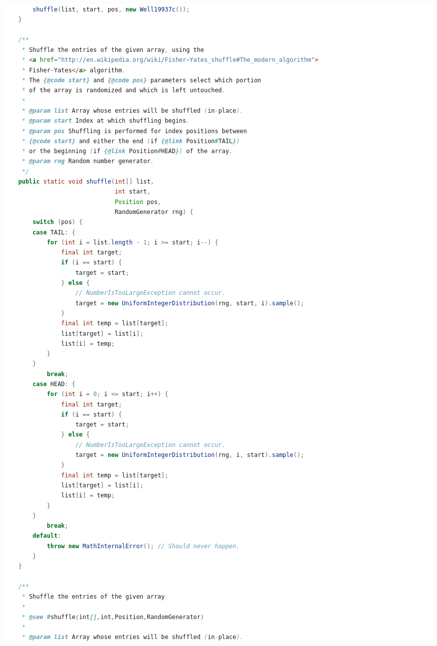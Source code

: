 ```java
        shuffle(list, start, pos, new Well19937c());
    }

    /**
     * Shuffle the entries of the given array, using the
     * <a href="http://en.wikipedia.org/wiki/Fisher–Yates_shuffle#The_modern_algorithm">
     * Fisher–Yates</a> algorithm.
     * The {@code start} and {@code pos} parameters select which portion
     * of the array is randomized and which is left untouched.
     *
     * @param list Array whose entries will be shuffled (in-place).
     * @param start Index at which shuffling begins.
     * @param pos Shuffling is performed for index positions between
     * {@code start} and either the end (if {@link Position#TAIL})
     * or the beginning (if {@link Position#HEAD}) of the array.
     * @param rng Random number generator.
     */
    public static void shuffle(int[] list,
                               int start,
                               Position pos,
                               RandomGenerator rng) {
        switch (pos) {
        case TAIL: {
            for (int i = list.length - 1; i >= start; i--) {
                final int target;
                if (i == start) {
                    target = start;
                } else {
                    // NumberIsTooLargeException cannot occur.
                    target = new UniformIntegerDistribution(rng, start, i).sample();
                }
                final int temp = list[target];
                list[target] = list[i];
                list[i] = temp;
            }
        }
            break;
        case HEAD: {
            for (int i = 0; i <= start; i++) {
                final int target;
                if (i == start) {
                    target = start;
                } else {
                    // NumberIsTooLargeException cannot occur.
                    target = new UniformIntegerDistribution(rng, i, start).sample();
                }
                final int temp = list[target];
                list[target] = list[i];
                list[i] = temp;
            }
        }
            break;
        default:
            throw new MathInternalError(); // Should never happen.
        }
    }

    /**
     * Shuffle the entries of the given array.
     *
     * @see #shuffle(int[],int,Position,RandomGenerator)
     *
     * @param list Array whose entries will be shuffled (in-place).
```